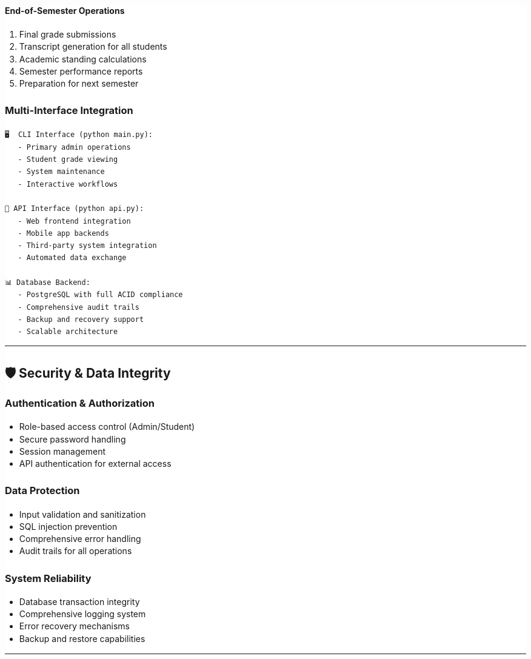 #### **End-of-Semester Operations**
1. Final grade submissions
2. Transcript generation for all students
3. Academic standing calculations
4. Semester performance reports
5. Preparation for next semester

### **Multi-Interface Integration**
```
🖥️  CLI Interface (python main.py):
   - Primary admin operations
   - Student grade viewing
   - System maintenance
   - Interactive workflows

📡 API Interface (python api.py):
   - Web frontend integration
   - Mobile app backends
   - Third-party system integration
   - Automated data exchange
   
📊 Database Backend:
   - PostgreSQL with full ACID compliance
   - Comprehensive audit trails
   - Backup and recovery support
   - Scalable architecture
```

---

## 🛡️ Security & Data Integrity

### **Authentication & Authorization**
- Role-based access control (Admin/Student)
- Secure password handling
- Session management
- API authentication for external access

### **Data Protection**
- Input validation and sanitization
- SQL injection prevention
- Comprehensive error handling
- Audit trails for all operations

### **System Reliability**
- Database transaction integrity
- Comprehensive logging system
- Error recovery mechanisms
- Backup and restore capabilities

---